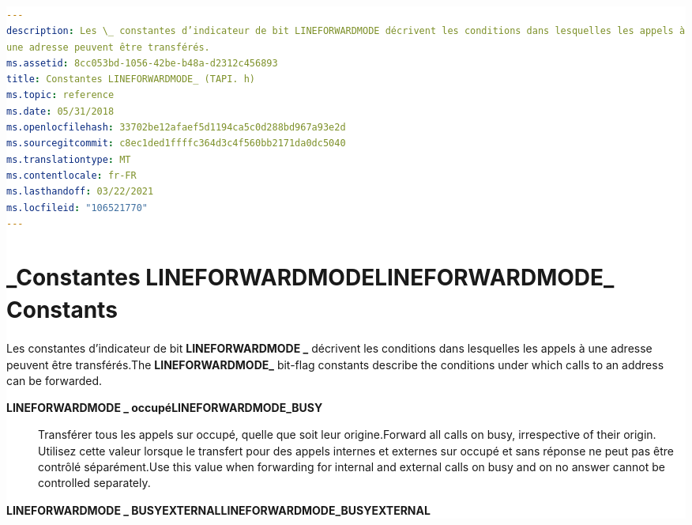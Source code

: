 ```yaml
---
description: Les \_ constantes d’indicateur de bit LINEFORWARDMODE décrivent les conditions dans lesquelles les appels à une adresse peuvent être transférés.
ms.assetid: 8cc053bd-1056-42be-b48a-d2312c456893
title: Constantes LINEFORWARDMODE_ (TAPI. h)
ms.topic: reference
ms.date: 05/31/2018
ms.openlocfilehash: 33702be12afaef5d1194ca5c0d288bd967a93e2d
ms.sourcegitcommit: c8ec1ded1ffffc364d3c4f560bb2171da0dc5040
ms.translationtype: MT
ms.contentlocale: fr-FR
ms.lasthandoff: 03/22/2021
ms.locfileid: "106521770"
---
```

# <a name="lineforwardmode_-constants"></a><span data-ttu-id="a8056-103">\_Constantes LINEFORWARDMODE</span><span class="sxs-lookup"><span data-stu-id="a8056-103">LINEFORWARDMODE\_ Constants</span></span>

<span data-ttu-id="a8056-104">Les constantes d’indicateur de bit **LINEFORWARDMODE \_** décrivent les conditions dans lesquelles les appels à une adresse peuvent être transférés.</span><span class="sxs-lookup"><span data-stu-id="a8056-104">The **LINEFORWARDMODE\_** bit-flag constants describe the conditions under which calls to an address can be forwarded.</span></span>

<dl> <dt>

<span data-ttu-id="a8056-105"><span id="LINEFORWARDMODE_BUSY"></span><span id="lineforwardmode_busy"></span>**LINEFORWARDMODE \_ occupé**</span><span class="sxs-lookup"><span data-stu-id="a8056-105"><span id="LINEFORWARDMODE_BUSY"></span><span id="lineforwardmode_busy"></span>**LINEFORWARDMODE\_BUSY**</span></span>
</dt> <dd> <dl> <dt>



<span data-ttu-id="a8056-106">Transférer tous les appels sur occupé, quelle que soit leur origine.</span><span class="sxs-lookup"><span data-stu-id="a8056-106">Forward all calls on busy, irrespective of their origin.</span></span> <span data-ttu-id="a8056-107">Utilisez cette valeur lorsque le transfert pour des appels internes et externes sur occupé et sans réponse ne peut pas être contrôlé séparément.</span><span class="sxs-lookup"><span data-stu-id="a8056-107">Use this value when forwarding for internal and external calls on busy and on no answer cannot be controlled separately.</span></span>


</dt> </dl> </dd> <dt>

<span data-ttu-id="a8056-108"><span id="LINEFORWARDMODE_BUSYEXTERNAL"></span><span id="lineforwardmode_busyexternal"></span>**LINEFORWARDMODE \_ BUSYEXTERNAL**</span><span class="sxs-lookup"><span data-stu-id="a8056-108"><span id="LINEFORWARDMODE_BUSYEXTERNAL"></span><span id="lineforwardmode_busyexternal"></span>**LINEFORWARDMODE\_BUSYEXTERNAL**</span></span>
</dt> <dd> <dl> <dt>

